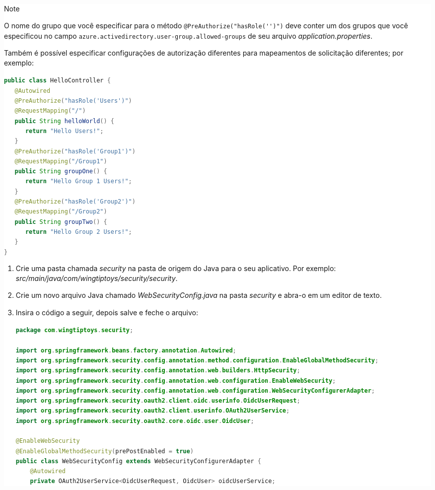 
   > [!NOTE]
   > O nome do grupo que você especificar para o método `@PreAuthorize("hasRole('')")` deve conter um dos grupos que você especificou no campo `azure.activedirectory.user-group.allowed-groups` de seu arquivo *application.properties*.
   >
   > Também é possível especificar configurações de autorização diferentes para mapeamentos de solicitação diferentes; por exemplo:
   >
   > ``` java
   > public class HelloController {
   >    @Autowired
   >    @PreAuthorize("hasRole('Users')")
   >    @RequestMapping("/")
   >    public String helloWorld() {
   >       return "Hello Users!";
   >    }
   >    @PreAuthorize("hasRole('Group1')")
   >    @RequestMapping("/Group1")
   >    public String groupOne() {
   >       return "Hello Group 1 Users!";
   >    }
   >    @PreAuthorize("hasRole('Group2')")
   >    @RequestMapping("/Group2")
   >    public String groupTwo() {
   >       return "Hello Group 2 Users!";
   >    }
   > }
   > ```

1. Crie uma pasta chamada *security* na pasta de origem do Java para o seu aplicativo. Por exemplo: *src/main/java/com/wingtiptoys/security/security*.

1. Crie um novo arquivo Java chamado *WebSecurityConfig.java* na pasta *security* e abra-o em um editor de texto.

1. Insira o código a seguir, depois salve e feche o arquivo:

    ```java
    package com.wingtiptoys.security;

    import org.springframework.beans.factory.annotation.Autowired;
    import org.springframework.security.config.annotation.method.configuration.EnableGlobalMethodSecurity;
    import org.springframework.security.config.annotation.web.builders.HttpSecurity;
    import org.springframework.security.config.annotation.web.configuration.EnableWebSecurity;
    import org.springframework.security.config.annotation.web.configuration.WebSecurityConfigurerAdapter;
    import org.springframework.security.oauth2.client.oidc.userinfo.OidcUserRequest;
    import org.springframework.security.oauth2.client.userinfo.OAuth2UserService;
    import org.springframework.security.oauth2.core.oidc.user.OidcUser;

    @EnableWebSecurity
    @EnableGlobalMethodSecurity(prePostEnabled = true)
    public class WebSecurityConfig extends WebSecurityConfigurerAdapter {
        @Autowired
        private OAuth2UserService<OidcUserRequest, OidcUser> oidcUserService;


[Azure Active Directory Documentation]: /azure/active-directory/
[AAD app manifest]: /azure/active-directory/develop/active-directory-application-manifest
[Get started with Azure AD]: /azure/active-directory/get-started-azure-ad
[Azure for Java Developers]: ../index.yml
[free Azure account]: https://azure.microsoft.com/pricing/free-trial/
[Working with Azure DevOps and Java]: /azure/devops/
[MSDN subscriber benefits]: https://azure.microsoft.com/pricing/member-offers/msdn-benefits-details/
[Spring Boot]: http://projects.spring.io/spring-boot/
[Spring Initializr]: https://start.spring.io/
[Spring Framework]: https://spring.io/
[AAD Spring Boot Sample]: https://github.com/Azure/azure-sdk-for-java/tree/master/sdk/spring/azure-spring-boot-samples/azure-spring-boot-sample-active-directory-backend
[create-spring-app-01]: media/configure-spring-boot-starter-java-app-with-azure-active-directory/create-spring-app-01.png
[create-directory-01]: media/configure-spring-boot-starter-java-app-with-azure-active-directory/create-directory-01.png
[create-directory-02]: media/configure-spring-boot-starter-java-app-with-azure-active-directory/create-directory-02.png
[create-directory-03]: media/configure-spring-boot-starter-java-app-with-azure-active-directory/create-directory-03.png
[create-directory-04]: media/configure-spring-boot-starter-java-app-with-azure-active-directory/create-directory-04.png
[create-app-registration-01]: media/configure-spring-boot-starter-java-app-with-azure-active-directory/create-app-registration-01.png
[create-app-registration-02]: media/configure-spring-boot-starter-java-app-with-azure-active-directory/create-app-registration-02.png
[create-app-registration-03]: media/configure-spring-boot-starter-java-app-with-azure-active-directory/create-app-registration-03.png
[create-app-registration-03-5]: media/configure-spring-boot-starter-java-app-with-azure-active-directory/create-app-registration-03-5.png
[create-app-registration-04]: media/configure-spring-boot-starter-java-app-with-azure-active-directory/create-app-registration-04.png
[create-app-registration-04-5]: media/configure-spring-boot-starter-java-app-with-azure-active-directory/create-app-registration-04-5.png
[create-app-registration-05]: media/configure-spring-boot-starter-java-app-with-azure-active-directory/create-app-registration-05.png
[create-app-registration-08]: media/configure-spring-boot-starter-java-app-with-azure-active-directory/create-app-registration-08.png
[create-app-registration-09]: media/configure-spring-boot-starter-java-app-with-azure-active-directory/create-app-registration-09.png
[create-app-registration-10]: media/configure-spring-boot-starter-java-app-with-azure-active-directory/create-app-registration-10.png
[create-app-registration-11]: media/configure-spring-boot-starter-java-app-with-azure-active-directory/create-app-registration-11.png
[create-user-01]: media/configure-spring-boot-starter-java-app-with-azure-active-directory/create-user-01.png
[create-user-02]: media/configure-spring-boot-starter-java-app-with-azure-active-directory/create-user-02.png
[create-user-03]: media/configure-spring-boot-starter-java-app-with-azure-active-directory/create-user-03.png
[create-user-04]: media/configure-spring-boot-starter-java-app-with-azure-active-directory/create-user-04.png
[application-login]: media/configure-spring-boot-starter-java-app-with-azure-active-directory/application-login.png
[build-application]: media/configure-spring-boot-starter-java-app-with-azure-active-directory/build-application.png
[hello-world]: media/configure-spring-boot-starter-java-app-with-azure-active-directory/hello-world.png
[update-password]: media/configure-spring-boot-starter-java-app-with-azure-active-directory/update-password.png